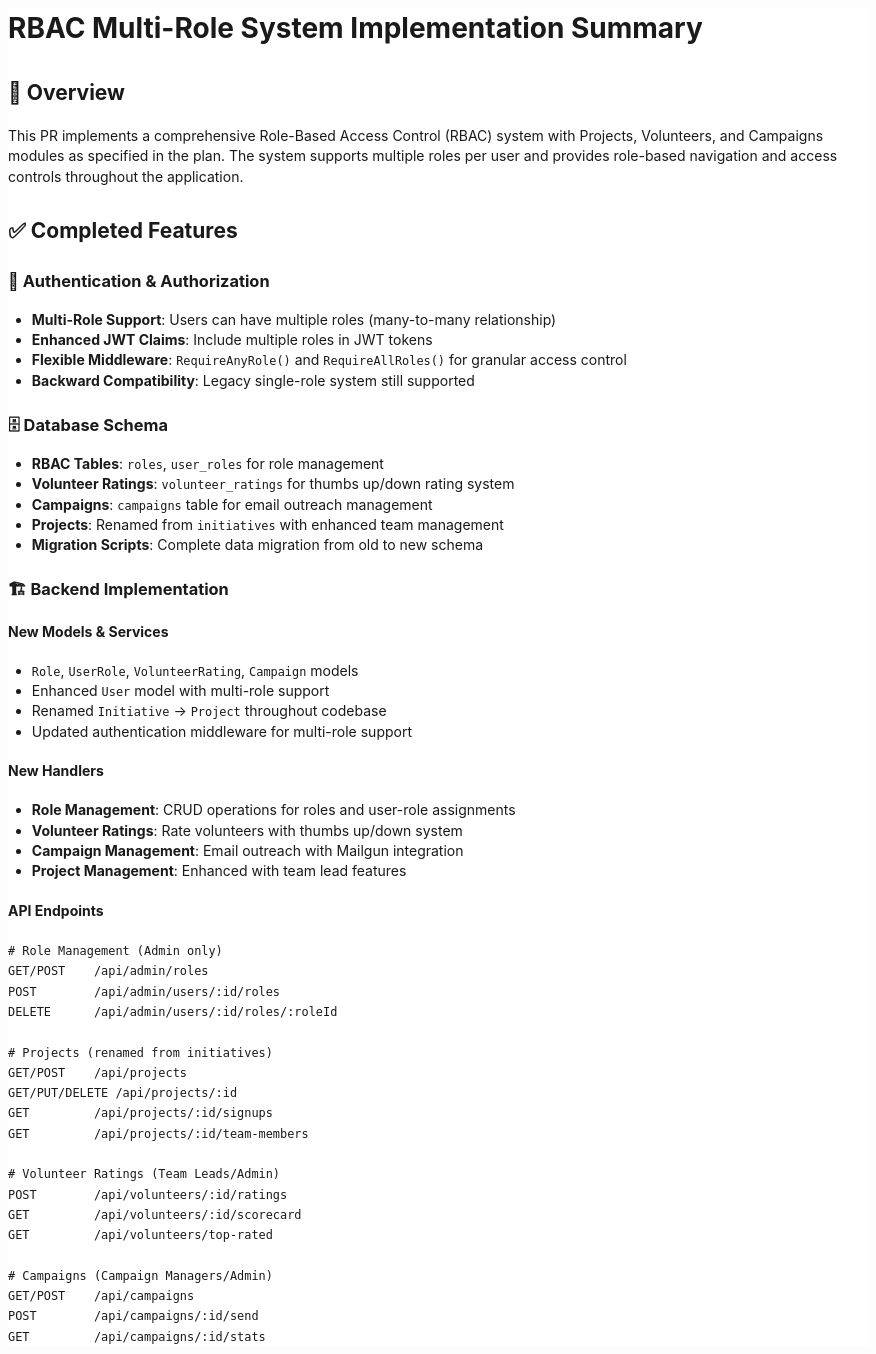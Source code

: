 # RBAC Multi-Role System Implementation Summary

## 🎯 Overview

This PR implements a comprehensive Role-Based Access Control (RBAC) system with Projects, Volunteers, and Campaigns modules as specified in the plan. The system supports multiple roles per user and provides role-based navigation and access controls throughout the application.

## ✅ Completed Features

### 🔐 **Authentication & Authorization**
- **Multi-Role Support**: Users can have multiple roles (many-to-many relationship)
- **Enhanced JWT Claims**: Include multiple roles in JWT tokens
- **Flexible Middleware**: `RequireAnyRole()` and `RequireAllRoles()` for granular access control
- **Backward Compatibility**: Legacy single-role system still supported

### 🗄️ **Database Schema**
- **RBAC Tables**: `roles`, `user_roles` for role management
- **Volunteer Ratings**: `volunteer_ratings` for thumbs up/down rating system
- **Campaigns**: `campaigns` table for email outreach management
- **Projects**: Renamed from `initiatives` with enhanced team management
- **Migration Scripts**: Complete data migration from old to new schema

### 🏗️ **Backend Implementation**

#### New Models & Services
- `Role`, `UserRole`, `VolunteerRating`, `Campaign` models
- Enhanced `User` model with multi-role support
- Renamed `Initiative` → `Project` throughout codebase
- Updated authentication middleware for multi-role support

#### New Handlers
- **Role Management**: CRUD operations for roles and user-role assignments
- **Volunteer Ratings**: Rate volunteers with thumbs up/down system
- **Campaign Management**: Email outreach with Mailgun integration
- **Project Management**: Enhanced with team lead features

#### API Endpoints
```
# Role Management (Admin only)
GET/POST    /api/admin/roles
POST        /api/admin/users/:id/roles
DELETE      /api/admin/users/:id/roles/:roleId

# Projects (renamed from initiatives)
GET/POST    /api/projects
GET/PUT/DELETE /api/projects/:id
GET         /api/projects/:id/signups
GET         /api/projects/:id/team-members

# Volunteer Ratings (Team Leads/Admin)
POST        /api/volunteers/:id/ratings
GET         /api/volunteers/:id/scorecard
GET         /api/volunteers/top-rated

# Campaigns (Campaign Managers/Admin)
GET/POST    /api/campaigns
POST        /api/campaigns/:id/send
GET         /api/campaigns/:id/stats
```
